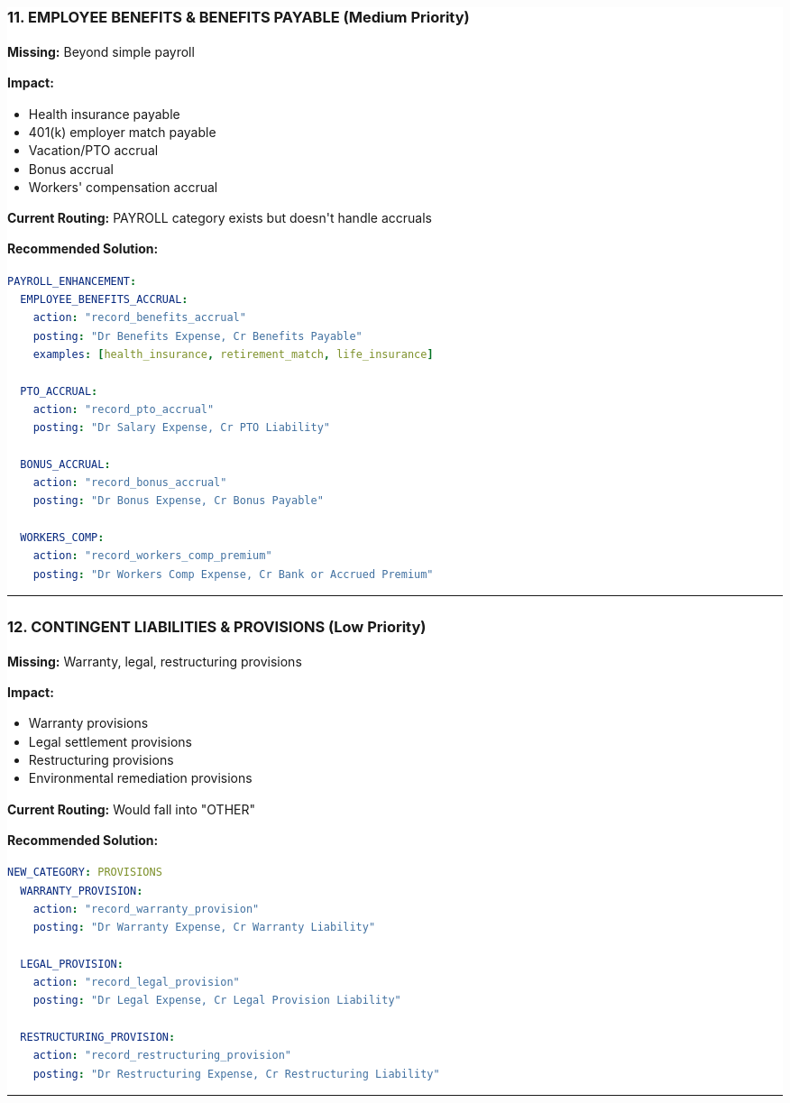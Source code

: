 
### 11. **EMPLOYEE BENEFITS & BENEFITS PAYABLE** (Medium Priority)
**Missing:** Beyond simple payroll

**Impact:**
- Health insurance payable
- 401(k) employer match payable
- Vacation/PTO accrual
- Bonus accrual
- Workers' compensation accrual

**Current Routing:** PAYROLL category exists but doesn't handle accruals

**Recommended Solution:**
```yaml
PAYROLL_ENHANCEMENT:
  EMPLOYEE_BENEFITS_ACCRUAL:
    action: "record_benefits_accrual"
    posting: "Dr Benefits Expense, Cr Benefits Payable"
    examples: [health_insurance, retirement_match, life_insurance]
    
  PTO_ACCRUAL:
    action: "record_pto_accrual"
    posting: "Dr Salary Expense, Cr PTO Liability"
    
  BONUS_ACCRUAL:
    action: "record_bonus_accrual"
    posting: "Dr Bonus Expense, Cr Bonus Payable"
    
  WORKERS_COMP:
    action: "record_workers_comp_premium"
    posting: "Dr Workers Comp Expense, Cr Bank or Accrued Premium"
```

---

### 12. **CONTINGENT LIABILITIES & PROVISIONS** (Low Priority)
**Missing:** Warranty, legal, restructuring provisions

**Impact:**
- Warranty provisions
- Legal settlement provisions
- Restructuring provisions
- Environmental remediation provisions

**Current Routing:** Would fall into "OTHER"

**Recommended Solution:**
```yaml
NEW_CATEGORY: PROVISIONS
  WARRANTY_PROVISION:
    action: "record_warranty_provision"
    posting: "Dr Warranty Expense, Cr Warranty Liability"
    
  LEGAL_PROVISION:
    action: "record_legal_provision"
    posting: "Dr Legal Expense, Cr Legal Provision Liability"
    
  RESTRUCTURING_PROVISION:
    action: "record_restructuring_provision"
    posting: "Dr Restructuring Expense, Cr Restructuring Liability"
```

---